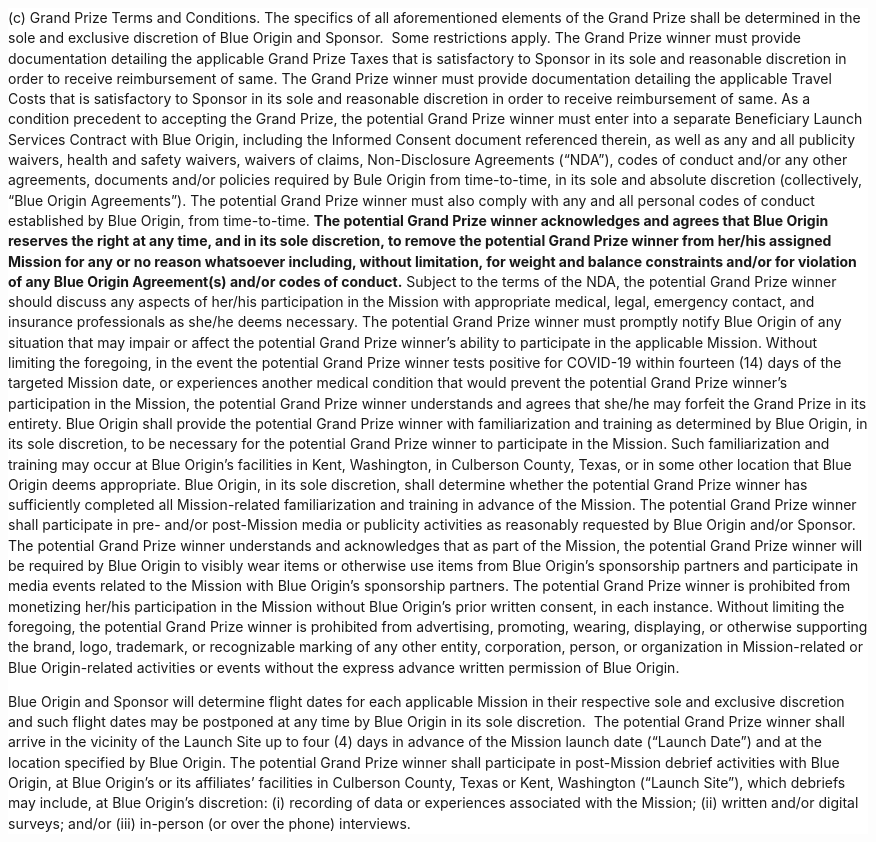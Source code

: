 (c) Grand Prize Terms and Conditions. The specifics of all aforementioned elements of the Grand Prize shall be determined in the sole and exclusive discretion of Blue Origin and Sponsor.  Some restrictions apply. The Grand Prize winner must provide documentation detailing the applicable Grand Prize Taxes that is satisfactory to Sponsor in its sole and reasonable discretion in order to receive reimbursement of same. The Grand Prize winner must provide documentation detailing the applicable Travel Costs that is satisfactory to Sponsor in its sole and reasonable discretion in order to receive reimbursement of same. As a condition precedent to accepting the Grand Prize, the potential Grand Prize winner must enter into a separate Beneficiary Launch Services Contract with Blue Origin, including the Informed Consent document referenced therein, as well as any and all publicity waivers, health and safety waivers, waivers of claims, Non-Disclosure Agreements (“NDA”), codes of conduct and/or any other agreements, documents and/or policies required by Bule Origin from time-to-time, in its sole and absolute discretion (collectively, “Blue Origin Agreements”). The potential Grand Prize winner must also comply with any and all personal codes of conduct established by Blue Origin, from time-to-time. **The potential Grand Prize winner acknowledges and agrees that Blue Origin reserves the right at any time, and in its sole discretion, to remove the potential Grand Prize winner from her/his assigned Mission for any or no reason whatsoever including, without limitation, for weight and balance constraints and/or for violation of any Blue Origin Agreement(s) and/or codes of conduct.** Subject to the terms of the NDA, the potential Grand Prize winner should discuss any aspects of her/his participation in the Mission with appropriate medical, legal, emergency contact, and insurance professionals as she/he deems necessary. The potential Grand Prize winner must promptly notify Blue Origin of any situation that may impair or affect the potential Grand Prize winner’s ability to participate in the applicable Mission. Without limiting the foregoing, in the event the potential Grand Prize winner tests positive for COVID-19 within fourteen (14) days of the targeted Mission date, or experiences another medical condition that would prevent the potential Grand Prize winner’s participation in the Mission, the potential Grand Prize winner understands and agrees that she/he may forfeit the Grand Prize in its entirety. Blue Origin shall provide the potential Grand Prize winner with familiarization and training as determined by Blue Origin, in its sole discretion, to be necessary for the potential Grand Prize winner to participate in the Mission. Such familiarization and training may occur at Blue Origin’s facilities in Kent, Washington, in Culberson County, Texas, or in some other location that Blue Origin deems appropriate. Blue Origin, in its sole discretion, shall determine whether the potential Grand Prize winner has sufficiently completed all Mission-related familiarization and training in advance of the Mission. The potential Grand Prize winner shall participate in pre- and/or post-Mission media or publicity activities as reasonably requested by Blue Origin and/or Sponsor. The potential Grand Prize winner understands and acknowledges that as part of the Mission, the potential Grand Prize winner will be required by Blue Origin to visibly wear items or otherwise use items from Blue Origin’s sponsorship partners and participate in media events related to the Mission with Blue Origin’s sponsorship partners. The potential Grand Prize winner is prohibited from monetizing her/his participation in the Mission without Blue Origin’s prior written consent, in each instance. Without limiting the foregoing, the potential Grand Prize winner is prohibited from advertising, promoting, wearing, displaying, or otherwise supporting the brand, logo, trademark, or recognizable marking of any other entity, corporation, person, or organization in Mission-related or Blue Origin-related activities or events without the express advance written permission of Blue Origin.

Blue Origin and Sponsor will determine flight dates for each applicable Mission in their respective sole and exclusive discretion and such flight dates may be postponed at any time by Blue Origin in its sole discretion.  The potential Grand Prize winner shall arrive in the vicinity of the Launch Site up to four (4) days in advance of the Mission launch date (“Launch Date”) and at the location specified by Blue Origin. The potential Grand Prize winner shall participate in post-Mission debrief activities with Blue Origin, at Blue Origin’s or its affiliates’ facilities in Culberson County, Texas or Kent, Washington (“Launch Site”), which debriefs may include, at Blue Origin’s discretion: (i) recording of data or experiences associated with the Mission; (ii) written and/or digital surveys; and/or (iii) in-person (or over the phone) interviews.
